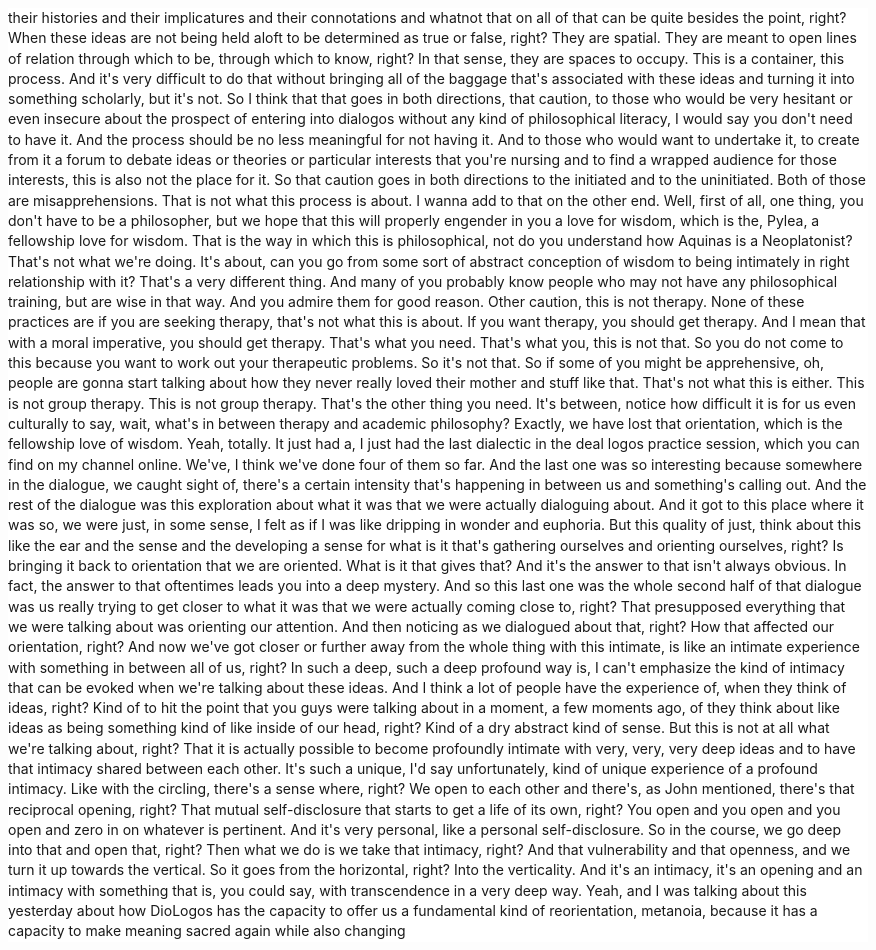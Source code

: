 their histories and their implicatures and their connotations and whatnot that on all of that can be quite besides the point, right? When these ideas are not being held aloft to be determined as true or false, right? They are spatial. They are meant to open lines of relation through which to be, through which to know, right? In that sense, they are spaces to occupy. This is a container, this process. And it's very difficult to do that without bringing all of the baggage that's associated with these ideas and turning it into something scholarly, but it's not. So I think that that goes in both directions, that caution, to those who would be very hesitant or even insecure about the prospect of entering into dialogos without any kind of philosophical literacy, I would say you don't need to have it. And the process should be no less meaningful for not having it. And to those who would want to undertake it, to create from it a forum to debate ideas or theories or particular interests that you're nursing and to find a wrapped audience for those interests, this is also not the place for it. So that caution goes in both directions to the initiated and to the uninitiated. Both of those are misapprehensions. That is not what this process is about. I wanna add to that on the other end. Well, first of all, one thing, you don't have to be a philosopher, but we hope that this will properly engender in you a love for wisdom, which is the, Pylea, a fellowship love for wisdom. That is the way in which this is philosophical, not do you understand how Aquinas is a Neoplatonist? That's not what we're doing. It's about, can you go from some sort of abstract conception of wisdom to being intimately in right relationship with it? That's a very different thing. And many of you probably know people who may not have any philosophical training, but are wise in that way. And you admire them for good reason. Other caution, this is not therapy. None of these practices are if you are seeking therapy, that's not what this is about. If you want therapy, you should get therapy. And I mean that with a moral imperative, you should get therapy. That's what you need. That's what you, this is not that. So you do not come to this because you want to work out your therapeutic problems. So it's not that. So if some of you might be apprehensive, oh, people are gonna start talking about how they never really loved their mother and stuff like that. That's not what this is either. This is not group therapy. This is not group therapy. That's the other thing you need. It's between, notice how difficult it is for us even culturally to say, wait, what's in between therapy and academic philosophy? Exactly, we have lost that orientation, which is the fellowship love of wisdom. Yeah, totally. It just had a, I just had the last dialectic in the deal logos practice session, which you can find on my channel online. We've, I think we've done four of them so far. And the last one was so interesting because somewhere in the dialogue, we caught sight of, there's a certain intensity that's happening in between us and something's calling out. And the rest of the dialogue was this exploration about what it was that we were actually dialoguing about. And it got to this place where it was so, we were just, in some sense, I felt as if I was like dripping in wonder and euphoria. But this quality of just, think about this like the ear and the sense and the developing a sense for what is it that's gathering ourselves and orienting ourselves, right? Is bringing it back to orientation that we are oriented. What is it that gives that? And it's the answer to that isn't always obvious. In fact, the answer to that oftentimes leads you into a deep mystery. And so this last one was the whole second half of that dialogue was us really trying to get closer to what it was that we were actually coming close to, right? That presupposed everything that we were talking about was orienting our attention. And then noticing as we dialogued about that, right? How that affected our orientation, right? And now we've got closer or further away from the whole thing with this intimate, is like an intimate experience with something in between all of us, right? In such a deep, such a deep profound way is, I can't emphasize the kind of intimacy that can be evoked when we're talking about these ideas. And I think a lot of people have the experience of, when they think of ideas, right? Kind of to hit the point that you guys were talking about in a moment, a few moments ago, of they think about like ideas as being something kind of like inside of our head, right? Kind of a dry abstract kind of sense. But this is not at all what we're talking about, right? That it is actually possible to become profoundly intimate with very, very, very deep ideas and to have that intimacy shared between each other. It's such a unique, I'd say unfortunately, kind of unique experience of a profound intimacy. Like with the circling, there's a sense where, right? We open to each other and there's, as John mentioned, there's that reciprocal opening, right? That mutual self-disclosure that starts to get a life of its own, right? You open and you open and you open and zero in on whatever is pertinent. And it's very personal, like a personal self-disclosure. So in the course, we go deep into that and open that, right? Then what we do is we take that intimacy, right? And that vulnerability and that openness, and we turn it up towards the vertical. So it goes from the horizontal, right? Into the verticality. And it's an intimacy, it's an opening and an intimacy with something that is, you could say, with transcendence in a very deep way. Yeah, and I was talking about this yesterday about how DioLogos has the capacity to offer us a fundamental kind of reorientation, metanoia, because it has a capacity to make meaning sacred again while also changing